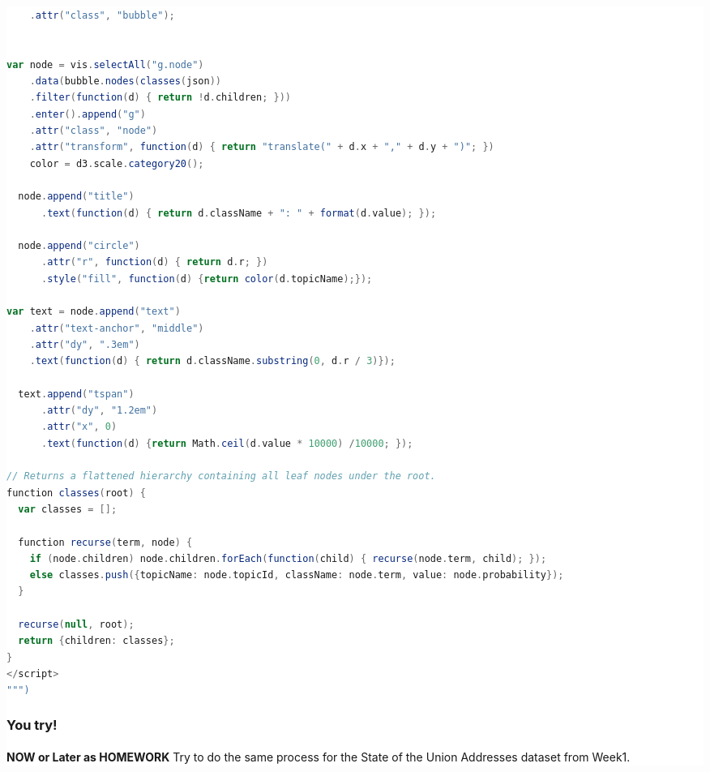 ```scala
    .attr("class", "bubble");

  
var node = vis.selectAll("g.node")
    .data(bubble.nodes(classes(json))
    .filter(function(d) { return !d.children; }))
    .enter().append("g")
    .attr("class", "node")
    .attr("transform", function(d) { return "translate(" + d.x + "," + d.y + ")"; })
    color = d3.scale.category20();
  
  node.append("title")
      .text(function(d) { return d.className + ": " + format(d.value); });

  node.append("circle")
      .attr("r", function(d) { return d.r; })
      .style("fill", function(d) {return color(d.topicName);});

var text = node.append("text")
    .attr("text-anchor", "middle")
    .attr("dy", ".3em")
    .text(function(d) { return d.className.substring(0, d.r / 3)});
  
  text.append("tspan")
      .attr("dy", "1.2em")
      .attr("x", 0)
      .text(function(d) {return Math.ceil(d.value * 10000) /10000; });

// Returns a flattened hierarchy containing all leaf nodes under the root.
function classes(root) {
  var classes = [];

  function recurse(term, node) {
    if (node.children) node.children.forEach(function(child) { recurse(node.term, child); });
    else classes.push({topicName: node.topicId, className: node.term, value: node.probability});
  }

  recurse(null, root);
  return {children: classes};
}
</script>
""")

```



### You try!

**NOW or Later as HOMEWORK** Try to do the same process for the State of the Union Addresses dataset from Week1.

